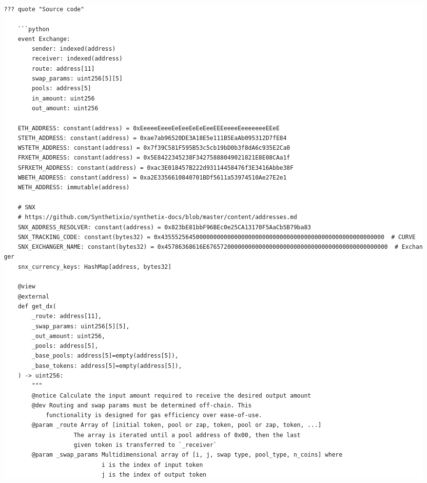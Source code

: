     ??? quote "Source code"

        ```python
        event Exchange:
            sender: indexed(address)
            receiver: indexed(address)
            route: address[11]
            swap_params: uint256[5][5]
            pools: address[5]
            in_amount: uint256
            out_amount: uint256

        ETH_ADDRESS: constant(address) = 0xEeeeeEeeeEeEeeEeEeEeeEEEeeeeEeeeeeeeEEeE
        STETH_ADDRESS: constant(address) = 0xae7ab96520DE3A18E5e111B5EaAb095312D7fE84
        WSTETH_ADDRESS: constant(address) = 0x7f39C581F595B53c5cb19bD0b3f8dA6c935E2Ca0
        FRXETH_ADDRESS: constant(address) = 0x5E8422345238F34275888049021821E8E08CAa1f
        SFRXETH_ADDRESS: constant(address) = 0xac3E018457B222d93114458476f3E3416Abbe38F
        WBETH_ADDRESS: constant(address) = 0xa2E3356610840701BDf5611a53974510Ae27E2e1
        WETH_ADDRESS: immutable(address)

        # SNX
        # https://github.com/Synthetixio/synthetix-docs/blob/master/content/addresses.md
        SNX_ADDRESS_RESOLVER: constant(address) = 0x823bE81bbF96BEc0e25CA13170F5AaCb5B79ba83
        SNX_TRACKING_CODE: constant(bytes32) = 0x4355525645000000000000000000000000000000000000000000000000000000  # CURVE
        SNX_EXCHANGER_NAME: constant(bytes32) = 0x45786368616E6765720000000000000000000000000000000000000000000000  # Exchanger
        snx_currency_keys: HashMap[address, bytes32]

        @view
        @external
        def get_dx(
            _route: address[11],
            _swap_params: uint256[5][5],
            _out_amount: uint256,
            _pools: address[5],
            _base_pools: address[5]=empty(address[5]),
            _base_tokens: address[5]=empty(address[5]),
        ) -> uint256:
            """
            @notice Calculate the input amount required to receive the desired output amount
            @dev Routing and swap params must be determined off-chain. This
                functionality is designed for gas efficiency over ease-of-use.
            @param _route Array of [initial token, pool or zap, token, pool or zap, token, ...]
                        The array is iterated until a pool address of 0x00, then the last
                        given token is transferred to `_receiver`
            @param _swap_params Multidimensional array of [i, j, swap type, pool_type, n_coins] where
                                i is the index of input token
                                j is the index of output token
